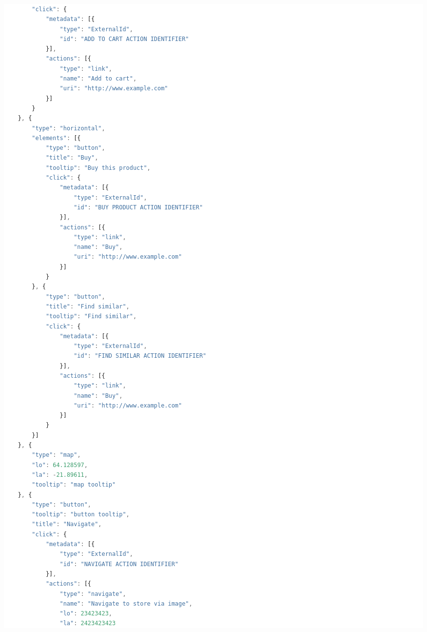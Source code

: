 ```javascript
		"click": {
			"metadata": [{
				"type": "ExternalId",
				"id": "ADD TO CART ACTION IDENTIFIER"
			}],
			"actions": [{
				"type": "link",
				"name": "Add to cart",
				"uri": "http://www.example.com"
			}]
		}
	}, {
		"type": "horizontal",
		"elements": [{
			"type": "button",
			"title": "Buy",
			"tooltip": "Buy this product",
			"click": {
				"metadata": [{
					"type": "ExternalId",
					"id": "BUY PRODUCT ACTION IDENTIFIER"
				}],
				"actions": [{
					"type": "link",
					"name": "Buy",
					"uri": "http://www.example.com"
				}]
			}
		}, {
			"type": "button",
			"title": "Find similar",
			"tooltip": "Find similar",
			"click": {
				"metadata": [{
					"type": "ExternalId",
					"id": "FIND SIMILAR ACTION IDENTIFIER"
				}],
				"actions": [{
					"type": "link",
					"name": "Buy",
					"uri": "http://www.example.com"
				}]
			}
		}]
	}, {
		"type": "map",
		"lo": 64.128597,
		"la": -21.89611,
		"tooltip": "map tooltip"
	}, {
		"type": "button",
		"tooltip": "button tooltip",
		"title": "Navigate",
		"click": {
			"metadata": [{
				"type": "ExternalId",
				"id": "NAVIGATE ACTION IDENTIFIER"
			}],
			"actions": [{
				"type": "navigate",
				"name": "Navigate to store via image",
				"lo": 23423423,
				"la": 2423423423
```